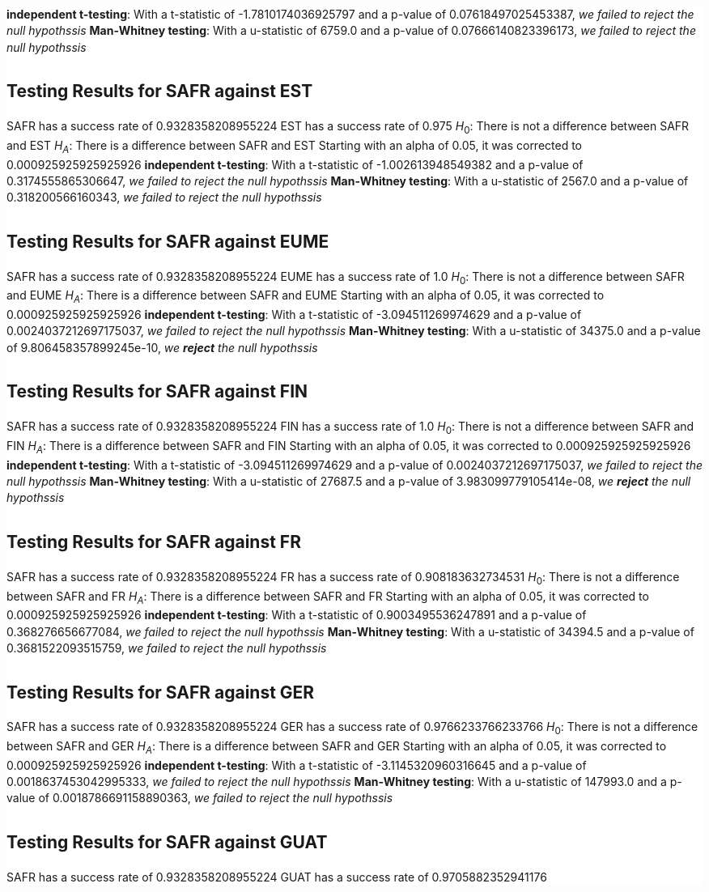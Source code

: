 __independent t-testing__: With a t-statistic of -1.7810174036925797 and a p-value of 0.07618497025453387, _we failed to reject the null hypothssis_
__Man-Whitney testing__: With a u-statistic of 6759.0 and a p-value of 0.07666140823396173, _we failed to reject the null hypothssis_
## Testing Results for SAFR against EST 
SAFR has a success rate of 0.9328358208955224
EST has a success rate of 0.975
$H_{0}$: There is not a difference between SAFR and EST
$H_{A}$: There is a difference between SAFR and EST
Starting with an alpha of 0.05, it was corrected to 0.000925925925925926
__independent t-testing__: With a t-statistic of -1.002613948549382 and a p-value of 0.3174555865306647, _we failed to reject the null hypothssis_
__Man-Whitney testing__: With a u-statistic of 2567.0 and a p-value of 0.318200566160343, _we failed to reject the null hypothssis_
## Testing Results for SAFR against EUME 
SAFR has a success rate of 0.9328358208955224
EUME has a success rate of 1.0
$H_{0}$: There is not a difference between SAFR and EUME
$H_{A}$: There is a difference between SAFR and EUME
Starting with an alpha of 0.05, it was corrected to 0.000925925925925926
__independent t-testing__: With a t-statistic of -3.094511269974629 and a p-value of 0.0024037212697175037, _we failed to reject the null hypothssis_
__Man-Whitney testing__: With a u-statistic of 34375.0 and a p-value of 9.806458357899245e-10, _we **reject** the null hypothssis_
## Testing Results for SAFR against FIN 
SAFR has a success rate of 0.9328358208955224
FIN has a success rate of 1.0
$H_{0}$: There is not a difference between SAFR and FIN
$H_{A}$: There is a difference between SAFR and FIN
Starting with an alpha of 0.05, it was corrected to 0.000925925925925926
__independent t-testing__: With a t-statistic of -3.094511269974629 and a p-value of 0.0024037212697175037, _we failed to reject the null hypothssis_
__Man-Whitney testing__: With a u-statistic of 27687.5 and a p-value of 3.983099779105414e-08, _we **reject** the null hypothssis_
## Testing Results for SAFR against FR 
SAFR has a success rate of 0.9328358208955224
FR has a success rate of 0.908183632734531
$H_{0}$: There is not a difference between SAFR and FR
$H_{A}$: There is a difference between SAFR and FR
Starting with an alpha of 0.05, it was corrected to 0.000925925925925926
__independent t-testing__: With a t-statistic of 0.9003495536247891 and a p-value of 0.368276656677084, _we failed to reject the null hypothssis_
__Man-Whitney testing__: With a u-statistic of 34394.5 and a p-value of 0.3681522093515759, _we failed to reject the null hypothssis_
## Testing Results for SAFR against GER 
SAFR has a success rate of 0.9328358208955224
GER has a success rate of 0.9766233766233766
$H_{0}$: There is not a difference between SAFR and GER
$H_{A}$: There is a difference between SAFR and GER
Starting with an alpha of 0.05, it was corrected to 0.000925925925925926
__independent t-testing__: With a t-statistic of -3.1145320960316645 and a p-value of 0.0018637453042995333, _we failed to reject the null hypothssis_
__Man-Whitney testing__: With a u-statistic of 147993.0 and a p-value of 0.0018786691158890363, _we failed to reject the null hypothssis_
## Testing Results for SAFR against GUAT 
SAFR has a success rate of 0.9328358208955224
GUAT has a success rate of 0.9705882352941176